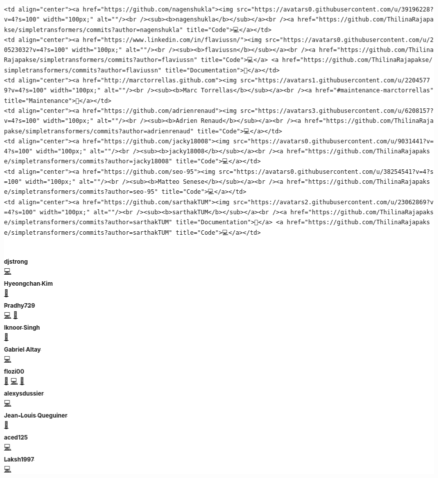     <td align="center"><a href="https://github.com/nagenshukla"><img src="https://avatars0.githubusercontent.com/u/39196228?v=4?s=100" width="100px;" alt=""/><br /><sub><b>nagenshukla</b></sub></a><br /><a href="https://github.com/ThilinaRajapakse/simpletransformers/commits?author=nagenshukla" title="Code">💻</a></td>
    <td align="center"><a href="https://www.linkedin.com/in/flaviussn/"><img src="https://avatars0.githubusercontent.com/u/20523032?v=4?s=100" width="100px;" alt=""/><br /><sub><b>flaviussn</b></sub></a><br /><a href="https://github.com/ThilinaRajapakse/simpletransformers/commits?author=flaviussn" title="Code">💻</a> <a href="https://github.com/ThilinaRajapakse/simpletransformers/commits?author=flaviussn" title="Documentation">📖</a></td>
    <td align="center"><a href="http://marctorrellas.github.com"><img src="https://avatars1.githubusercontent.com/u/22045779?v=4?s=100" width="100px;" alt=""/><br /><sub><b>Marc Torrellas</b></sub></a><br /><a href="#maintenance-marctorrellas" title="Maintenance">🚧</a></td>
    <td align="center"><a href="https://github.com/adrienrenaud"><img src="https://avatars3.githubusercontent.com/u/6208157?v=4?s=100" width="100px;" alt=""/><br /><sub><b>Adrien Renaud</b></sub></a><br /><a href="https://github.com/ThilinaRajapakse/simpletransformers/commits?author=adrienrenaud" title="Code">💻</a></td>
    <td align="center"><a href="https://github.com/jacky18008"><img src="https://avatars0.githubusercontent.com/u/9031441?v=4?s=100" width="100px;" alt=""/><br /><sub><b>jacky18008</b></sub></a><br /><a href="https://github.com/ThilinaRajapakse/simpletransformers/commits?author=jacky18008" title="Code">💻</a></td>
    <td align="center"><a href="https://github.com/seo-95"><img src="https://avatars0.githubusercontent.com/u/38254541?v=4?s=100" width="100px;" alt=""/><br /><sub><b>Matteo Senese</b></sub></a><br /><a href="https://github.com/ThilinaRajapakse/simpletransformers/commits?author=seo-95" title="Code">💻</a></td>
    <td align="center"><a href="https://github.com/sarthakTUM"><img src="https://avatars2.githubusercontent.com/u/23062869?v=4?s=100" width="100px;" alt=""/><br /><sub><b>sarthakTUM</b></sub></a><br /><a href="https://github.com/ThilinaRajapakse/simpletransformers/commits?author=sarthakTUM" title="Documentation">📖</a> <a href="https://github.com/ThilinaRajapakse/simpletransformers/commits?author=sarthakTUM" title="Code">💻</a></td>
  </tr>
  <tr>
    <td align="center"><a href="https://github.com/djstrong"><img src="https://avatars1.githubusercontent.com/u/1849959?v=4?s=100" width="100px;" alt=""/><br /><sub><b>djstrong</b></sub></a><br /><a href="https://github.com/ThilinaRajapakse/simpletransformers/commits?author=djstrong" title="Code">💻</a></td>
    <td align="center"><a href="http://kozistr.tech"><img src="https://avatars2.githubusercontent.com/u/15344796?v=4?s=100" width="100px;" alt=""/><br /><sub><b>Hyeongchan Kim</b></sub></a><br /><a href="https://github.com/ThilinaRajapakse/simpletransformers/commits?author=kozistr" title="Documentation">📖</a></td>
    <td align="center"><a href="https://github.com/Pradhy729"><img src="https://avatars3.githubusercontent.com/u/49659913?v=4?s=100" width="100px;" alt=""/><br /><sub><b>Pradhy729</b></sub></a><br /><a href="https://github.com/ThilinaRajapakse/simpletransformers/commits?author=Pradhy729" title="Code">💻</a> <a href="#maintenance-Pradhy729" title="Maintenance">🚧</a></td>
    <td align="center"><a href="https://iknoorjobs.github.io/"><img src="https://avatars2.githubusercontent.com/u/22852967?v=4?s=100" width="100px;" alt=""/><br /><sub><b>Iknoor Singh</b></sub></a><br /><a href="https://github.com/ThilinaRajapakse/simpletransformers/commits?author=iknoorjobs" title="Documentation">📖</a></td>
    <td align="center"><a href="https://github.com/galtay"><img src="https://avatars2.githubusercontent.com/u/663051?v=4?s=100" width="100px;" alt=""/><br /><sub><b>Gabriel Altay</b></sub></a><br /><a href="https://github.com/ThilinaRajapakse/simpletransformers/commits?author=galtay" title="Code">💻</a></td>
    <td align="center"><a href="https://a-ware.io"><img src="https://avatars1.githubusercontent.com/u/47894090?v=4?s=100" width="100px;" alt=""/><br /><sub><b>flozi00</b></sub></a><br /><a href="https://github.com/ThilinaRajapakse/simpletransformers/commits?author=flozi00" title="Documentation">📖</a> <a href="https://github.com/ThilinaRajapakse/simpletransformers/commits?author=flozi00" title="Code">💻</a> <a href="#maintenance-flozi00" title="Maintenance">🚧</a></td>
    <td align="center"><a href="https://github.com/alexysdussier"><img src="https://avatars3.githubusercontent.com/u/60175018?v=4?s=100" width="100px;" alt=""/><br /><sub><b>alexysdussier</b></sub></a><br /><a href="https://github.com/ThilinaRajapakse/simpletransformers/commits?author=alexysdussier" title="Code">💻</a></td>
  </tr>
  <tr>
    <td align="center"><a href="https://github.com/jqueguiner"><img src="https://avatars1.githubusercontent.com/u/690878?v=4?s=100" width="100px;" alt=""/><br /><sub><b>Jean-Louis Queguiner</b></sub></a><br /><a href="https://github.com/ThilinaRajapakse/simpletransformers/commits?author=jqueguiner" title="Documentation">📖</a></td>
    <td align="center"><a href="https://github.com/aced125"><img src="https://avatars2.githubusercontent.com/u/44452903?v=4?s=100" width="100px;" alt=""/><br /><sub><b>aced125</b></sub></a><br /><a href="https://github.com/ThilinaRajapakse/simpletransformers/commits?author=aced125" title="Code">💻</a></td>
    <td align="center"><a href="https://github.com/Laksh1997"><img src="https://avatars0.githubusercontent.com/u/59830552?v=4?s=100" width="100px;" alt=""/><br /><sub><b>Laksh1997</b></sub></a><br /><a href="https://github.com/ThilinaRajapakse/simpletransformers/commits?author=Laksh1997" title="Code">💻</a></td>